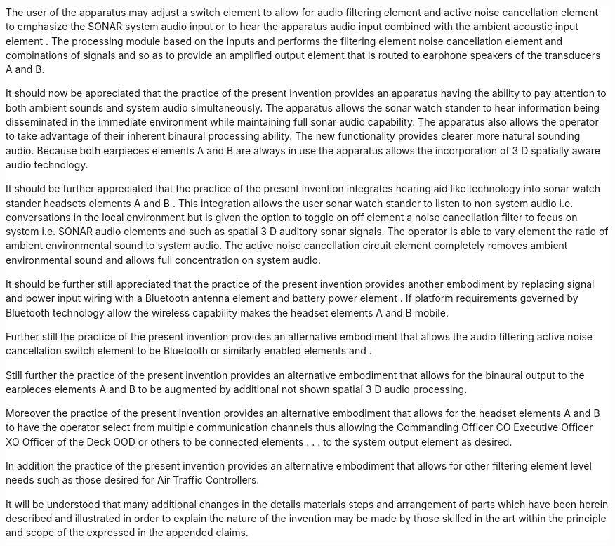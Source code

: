 The user of the apparatus may adjust a switch element to allow for audio filtering element and active noise cancellation element to emphasize the SONAR system audio input or to hear the apparatus audio input combined with the ambient acoustic input element . The processing module based on the inputs and performs the filtering element noise cancellation element and combinations of signals and so as to provide an amplified output element that is routed to earphone speakers of the transducers A and B.

It should now be appreciated that the practice of the present invention provides an apparatus having the ability to pay attention to both ambient sounds and system audio simultaneously. The apparatus allows the sonar watch stander to hear information being disseminated in the immediate environment while maintaining full sonar audio capability. The apparatus also allows the operator to take advantage of their inherent binaural processing ability. The new functionality provides clearer more natural sounding audio. Because both earpieces elements A and B are always in use the apparatus allows the incorporation of 3 D spatially aware audio technology.

It should be further appreciated that the practice of the present invention integrates hearing aid like technology into sonar watch stander headsets elements A and B . This integration allows the user sonar watch stander to listen to non system audio i.e. conversations in the local environment but is given the option to toggle on off element a noise cancellation filter to focus on system i.e. SONAR audio elements and such as spatial 3 D auditory sonar signals. The operator is able to vary element the ratio of ambient environmental sound to system audio. The active noise cancellation circuit element completely removes ambient environmental sound and allows full concentration on system audio.

It should be further still appreciated that the practice of the present invention provides another embodiment by replacing signal and power input wiring with a Bluetooth antenna element and battery power element . If platform requirements governed by Bluetooth technology allow the wireless capability makes the headset elements A and B mobile.

Further still the practice of the present invention provides an alternative embodiment that allows the audio filtering active noise cancellation switch element to be Bluetooth or similarly enabled elements and .

Still further the practice of the present invention provides an alternative embodiment that allows for the binaural output to the earpieces elements A and B to be augmented by additional not shown spatial 3 D audio processing.

Moreover the practice of the present invention provides an alternative embodiment that allows for the headset elements A and B to have the operator select from multiple communication channels thus allowing the Commanding Officer CO Executive Officer XO Officer of the Deck OOD or others to be connected elements . . . to the system output element as desired.

In addition the practice of the present invention provides an alternative embodiment that allows for other filtering element level needs such as those desired for Air Traffic Controllers.

It will be understood that many additional changes in the details materials steps and arrangement of parts which have been herein described and illustrated in order to explain the nature of the invention may be made by those skilled in the art within the principle and scope of the expressed in the appended claims.

